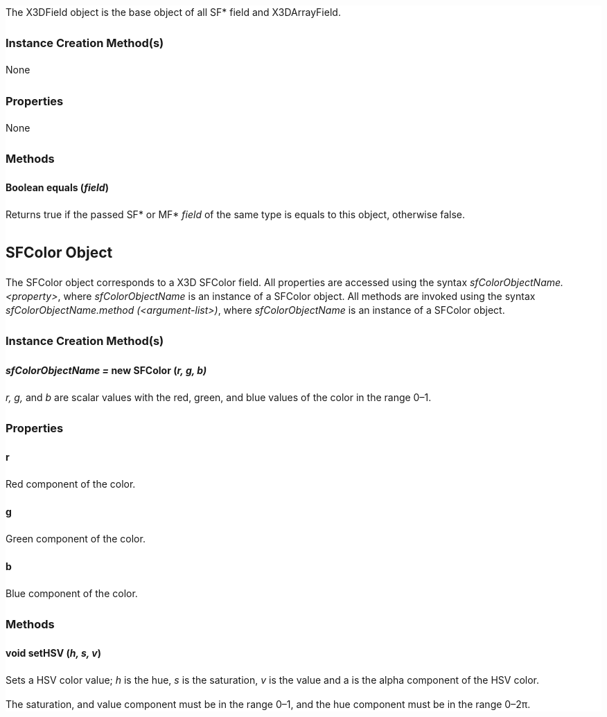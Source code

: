 The X3DField object is the base object of all SF\* field and X3DArrayField.

### Instance Creation Method\(s\)

None

### Properties

None

### Methods

#### Boolean **equals** (*field*)

Returns true if the passed SF\* or MF\* *field* of the same type is equals to this object, otherwise false.

## SFColor Object

The SFColor object corresponds to a X3D SFColor field. All properties are accessed using the syntax *sfColorObjectName.&lt;property&gt;*, where *sfColorObjectName* is an instance of a SFColor object. All methods are invoked using the syntax *sfColorObjectName.method (&lt;argument-list&gt;)*, where *sfColorObjectName* is an instance of a SFColor object.

### Instance Creation Method\(s\)

#### *sfColorObjectName =* **new SFColor** (*r, g, b)*

*r, g,* and *b* are scalar values with the red, green, and blue values of the color in the range 0–1.

### Properties

#### **r**

Red component of the color.

#### **g**

Green component of the color.

#### **b**

Blue component of the color.

### Methods

#### void **setHSV** (*h, s, v*)

Sets a HSV color value; *h* is the hue, *s* is the saturation, *v* is the value and a is the alpha component of the HSV color.

The saturation, and value component must be in the range 0–1, and the hue component must be in the range 0–2π.
